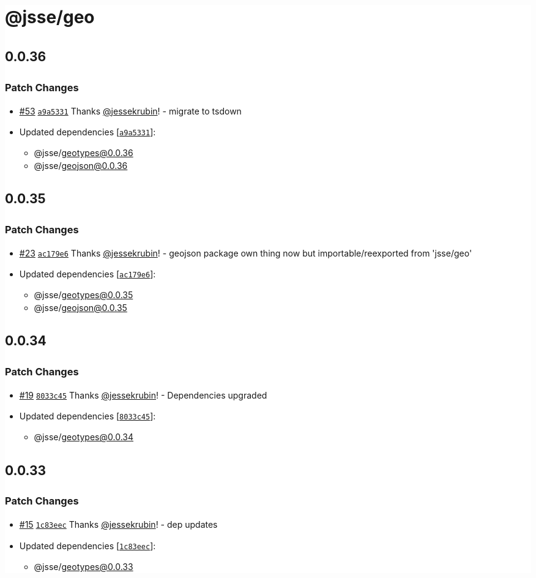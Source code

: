# @jsse/geo

## 0.0.36

### Patch Changes

- [#53](https://github.com/jessekrubin/geo-ts/pull/53) [`a9a5331`](https://github.com/jessekrubin/geo-ts/commit/a9a53316d0dad44d8300c92513c48efd2ee2a228) Thanks [@jessekrubin](https://github.com/jessekrubin)! - migrate to tsdown

- Updated dependencies [[`a9a5331`](https://github.com/jessekrubin/geo-ts/commit/a9a53316d0dad44d8300c92513c48efd2ee2a228)]:
  - @jsse/geotypes@0.0.36
  - @jsse/geojson@0.0.36

## 0.0.35

### Patch Changes

- [#23](https://github.com/jessekrubin/geo-ts/pull/23) [`ac179e6`](https://github.com/jessekrubin/geo-ts/commit/ac179e697937885360acf1ebe31774e1d700d3c7) Thanks [@jessekrubin](https://github.com/jessekrubin)! - geojson package own thing now but importable/reexported from 'jsse/geo'

- Updated dependencies [[`ac179e6`](https://github.com/jessekrubin/geo-ts/commit/ac179e697937885360acf1ebe31774e1d700d3c7)]:
  - @jsse/geotypes@0.0.35
  - @jsse/geojson@0.0.35

## 0.0.34

### Patch Changes

- [#19](https://github.com/jessekrubin/geo-ts/pull/19) [`8033c45`](https://github.com/jessekrubin/geo-ts/commit/8033c457c6f2e7acdf31ec0c7216318b17a6120a) Thanks [@jessekrubin](https://github.com/jessekrubin)! - Dependencies upgraded

- Updated dependencies [[`8033c45`](https://github.com/jessekrubin/geo-ts/commit/8033c457c6f2e7acdf31ec0c7216318b17a6120a)]:
  - @jsse/geotypes@0.0.34

## 0.0.33

### Patch Changes

- [#15](https://github.com/jessekrubin/geo-ts/pull/15) [`1c83eec`](https://github.com/jessekrubin/geo-ts/commit/1c83eec7296af5c4f3bf7de8ddff9fe983e783f3) Thanks [@jessekrubin](https://github.com/jessekrubin)! - dep updates

- Updated dependencies [[`1c83eec`](https://github.com/jessekrubin/geo-ts/commit/1c83eec7296af5c4f3bf7de8ddff9fe983e783f3)]:
  - @jsse/geotypes@0.0.33
